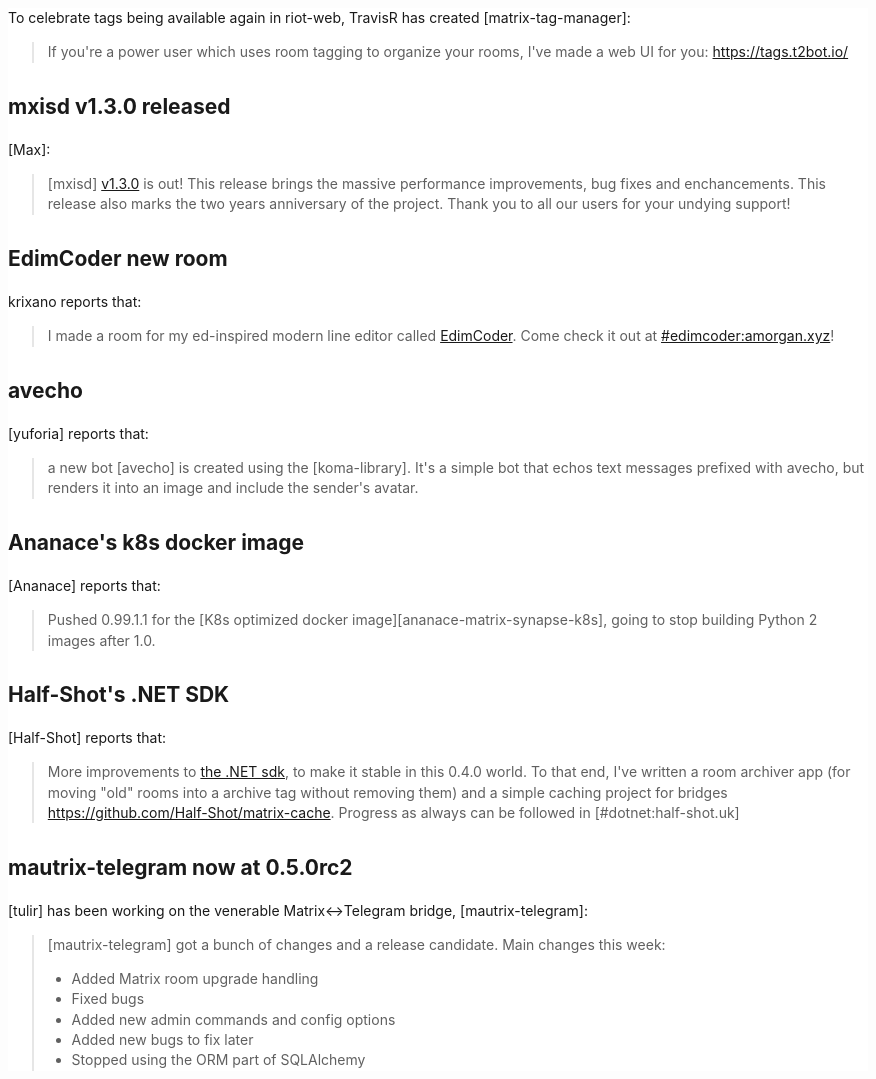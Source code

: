 To celebrate tags being available again in riot-web, TravisR has created [matrix-tag-manager]:

> If you're a power user which uses room tagging to organize your rooms, I've made a web UI for you: <https://tags.t2bot.io/>

## mxisd v1.3.0 released

[Max]:

> [mxisd] [v1.3.0](https://github.com/kamax-matrix/mxisd/releases/tag/v1.3.0) is out! This release brings the massive performance improvements, bug fixes and enchancements. This release also marks the two years anniversary of the project. Thank you to all our users for your undying support!

## EdimCoder new room

krixano reports that:

> I made a room for my ed-inspired modern line editor called [EdimCoder](https://edimcoder.handmade.network/). Come check it out at [#edimcoder:amorgan.xyz](https://matrix.to/#/#edimcoder:amorgan.xyz)!

## avecho

[yuforia] reports that:

> a new bot [avecho] is created using the [koma-library]. It's a simple bot that echos text messages prefixed with avecho, but renders it into an image and include the sender's avatar.

## Ananace's k8s docker image

[Ananace] reports that:

> Pushed 0.99.1.1 for the [K8s optimized docker image][ananace-matrix-synapse-k8s], going to stop building Python 2 images after 1.0.

## Half-Shot's .NET SDK

[Half-Shot] reports that:

> More improvements to [the .NET sdk](https://github.com/Half-Shot/matrix-dotnet-sdk), to make it stable in this 0.4.0 world. To that end, I've written a room archiver app (for moving "old" rooms into a archive tag without removing them) and a simple caching project for bridges <https://github.com/Half-Shot/matrix-cache>. Progress as always can be followed in [#dotnet:half-shot.uk]

## mautrix-telegram now at 0.5.0rc2

[tulir] has been working on the venerable Matrix<->Telegram bridge, [mautrix-telegram]:

> [mautrix-telegram] got a bunch of changes and a release candidate.
Main changes this week:
>
> * Added Matrix room upgrade handling
> * Fixed bugs
> * Added new admin commands and config options
> * Added new bugs to fix later
> * Stopped using the ORM part of SQLAlchemy
